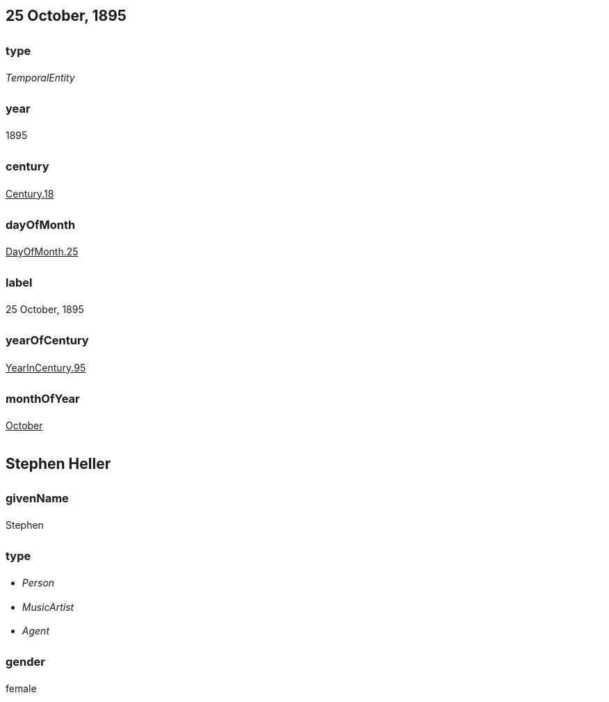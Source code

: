 ## 25 October, 1895

### type


*TemporalEntity*

### year


1895

### century


[Century.18](#Century.18)

### dayOfMonth


[DayOfMonth.25](#DayOfMonth.25)

### label


25 October, 1895

### yearOfCentury


[YearInCentury.95](#YearInCentury.95)

### monthOfYear


[October](#October)

## Stephen Heller

### givenName


Stephen

### type

 - *Person*

 - *MusicArtist*

 - *Agent*

### gender


female
